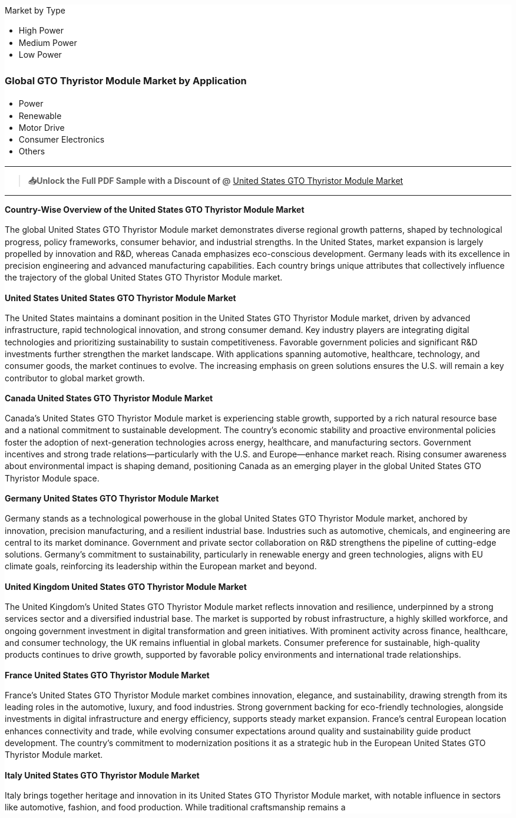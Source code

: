 Market by Type</h3><ul><li>High Power</li><li>Medium Power</li><li>Low Power</li></ul><h3>Global GTO Thyristor Module Market by Application</h3><ul><li>Power</li><li>Renewable</li><li>Motor Drive</li><li>Consumer Electronics</li><li>Others</li></ul></p><hr /><blockquote><p><strong>📥Unlock the Full PDF Sample with a Discount of @</strong> <a href="https://www.marketresearchintellect.com/ask-for-discount/?rid=1050993&amp;utm_source=Github-April&amp;utm_medium=016">United States GTO Thyristor Module Market</a></p></blockquote><hr /><p class="" data-start="217" data-end="261"><strong data-start="217" data-end="261">Country-Wise Overview of the United States GTO Thyristor Module Market</strong></p><p class="" data-start="263" data-end="774">The global United States GTO Thyristor Module market demonstrates diverse regional growth patterns, shaped by technological progress, policy frameworks, consumer behavior, and industrial strengths. In the United States, market expansion is largely propelled by innovation and R&amp;D, whereas Canada emphasizes eco-conscious development. Germany leads with its excellence in precision engineering and advanced manufacturing capabilities. Each country brings unique attributes that collectively influence the trajectory of the global United States GTO Thyristor Module market.</p><p class="" data-start="776" data-end="1421"><strong data-start="776" data-end="805">United States United States GTO Thyristor Module Market</strong></p><p class="" data-start="776" data-end="1421">The United States maintains a dominant position in the United States GTO Thyristor Module market, driven by advanced infrastructure, rapid technological innovation, and strong consumer demand. Key industry players are integrating digital technologies and prioritizing sustainability to sustain competitiveness. Favorable government policies and significant R&amp;D investments further strengthen the market landscape. With applications spanning automotive, healthcare, technology, and consumer goods, the market continues to evolve. The increasing emphasis on green solutions ensures the U.S. will remain a key contributor to global market growth.</p><p class="" data-start="1423" data-end="2019"><strong data-start="1423" data-end="1445">Canada United States GTO Thyristor Module Market</strong></p><p class="" data-start="1423" data-end="2019">Canada&rsquo;s United States GTO Thyristor Module market is experiencing stable growth, supported by a rich natural resource base and a national commitment to sustainable development. The country&rsquo;s economic stability and proactive environmental policies foster the adoption of next-generation technologies across energy, healthcare, and manufacturing sectors. Government incentives and strong trade relations&mdash;particularly with the U.S. and Europe&mdash;enhance market reach. Rising consumer awareness about environmental impact is shaping demand, positioning Canada as an emerging player in the global United States GTO Thyristor Module space.</p><p class="" data-start="2021" data-end="2591"><strong data-start="2021" data-end="2044">Germany United States GTO Thyristor Module Market</strong></p><p class="" data-start="2021" data-end="2591">Germany stands as a technological powerhouse in the global United States GTO Thyristor Module market, anchored by innovation, precision manufacturing, and a resilient industrial base. Industries such as automotive, chemicals, and engineering are central to its market dominance. Government and private sector collaboration on R&amp;D strengthens the pipeline of cutting-edge solutions. Germany&rsquo;s commitment to sustainability, particularly in renewable energy and green technologies, aligns with EU climate goals, reinforcing its leadership within the European market and beyond.</p><p class="" data-start="2593" data-end="3221"><strong data-start="2593" data-end="2623">United Kingdom United States GTO Thyristor Module Market</strong></p><p class="" data-start="2593" data-end="3221">The United Kingdom&rsquo;s United States GTO Thyristor Module market reflects innovation and resilience, underpinned by a strong services sector and a diversified industrial base. The market is supported by robust infrastructure, a highly skilled workforce, and ongoing government investment in digital transformation and green initiatives. With prominent activity across finance, healthcare, and consumer technology, the UK remains influential in global markets. Consumer preference for sustainable, high-quality products continues to drive growth, supported by favorable policy environments and international trade relationships.</p><p class="" data-start="3223" data-end="3838"><strong data-start="3223" data-end="3245">France United States GTO Thyristor Module Market</strong></p><p class="" data-start="3223" data-end="3838">France&rsquo;s United States GTO Thyristor Module market combines innovation, elegance, and sustainability, drawing strength from its leading roles in the automotive, luxury, and food industries. Strong government backing for eco-friendly technologies, alongside investments in digital infrastructure and energy efficiency, supports steady market expansion. France&rsquo;s central European location enhances connectivity and trade, while evolving consumer expectations around quality and sustainability guide product development. The country&rsquo;s commitment to modernization positions it as a strategic hub in the European United States GTO Thyristor Module market.</p><p class="" data-start="3840" data-end="4422"><strong data-start="3840" data-end="3861">Italy United States GTO Thyristor Module Market</strong></p><p class="" data-start="3840" data-end="4422">Italy brings together heritage and innovation in its United States GTO Thyristor Module market, with notable influence in sectors like automotive, fashion, and food production. While traditional craftsmanship remains a